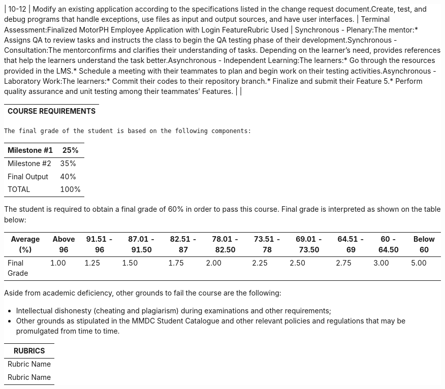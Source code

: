 | 10-12       | Modify an existing application according to the specifications listed in the change request document.Create, test, and debug programs that handle exceptions, use files as input and output sources, and have user interfaces. | Terminal Assessment:Finalized MotorPH Employee Application with Login FeatureRubric Used                                                                                                                    | Synchronous - Plenary:The mentor:* Assigns QA to review tasks and instructs the class to begin the QA testing phase of their development.Synchronous - Consultation:The mentorconfirms and clarifies their understanding of tasks. Depending on the learner’s need, provides references that help the learners understand the task better.Asynchronous - Independent Learning:The learners:* Go through the resources provided in the LMS.* Schedule a meeting with their teammates to plan and begin work on their testing activities.Asynchronous - Laboratory Work:The learners:* Commit their codes to their repository branch.* Finalize and submit their Feature 5.* Perform quality assurance and unit testing among their teammates’ Features.                                                                                                                                                                                                                                                                                                                                                                                                                                                                                                                                                                                                                                                                                                                                                                                                                                                                                                                                                                                                                                                                                                                                                                                                                                                                              |                                                                                                                                                                                                                                                                         |

| COURSE REQUIREMENTS |
| ------------------- |

    The final grade of the student is based on the following components:

| Milestone #1 | 25%  |
| ------------ | ---- |
| Milestone #2 | 35%  |
| Final Output | 40%  |
| TOTAL        | 100% |

The student is required to obtain a final grade of 60% in order to pass this course. Final grade is interpreted as shown on the table below:

| Average (%) | Above 96 | 91.51 - 96 | 87.01 - 91.50 | 82.51 - 87 | 78.01 - 82.50 | 73.51 - 78 | 69.01 - 73.50 | 64.51 - 69 | 60 - 64.50 | Below 60 |
| ----------- | -------- | ---------- | ------------- | ---------- | ------------- | ---------- | ------------- | ---------- | ---------- | -------- |
| Final Grade | 1.00     | 1.25       | 1.50          | 1.75       | 2.00          | 2.25       | 2.50          | 2.75       | 3.00       | 5.00     |

Aside from academic deficiency, other grounds to fail the course are the following:

* Intellectual dishonesty (cheating and plagiarism) during examinations and other requirements;
* Other grounds as stipulated in the MMDC Student Catalogue and other relevant policies and regulations that may be promulgated from time to time.

| RUBRICS     |
| ----------- |
| Rubric Name |
| Rubric Name |
